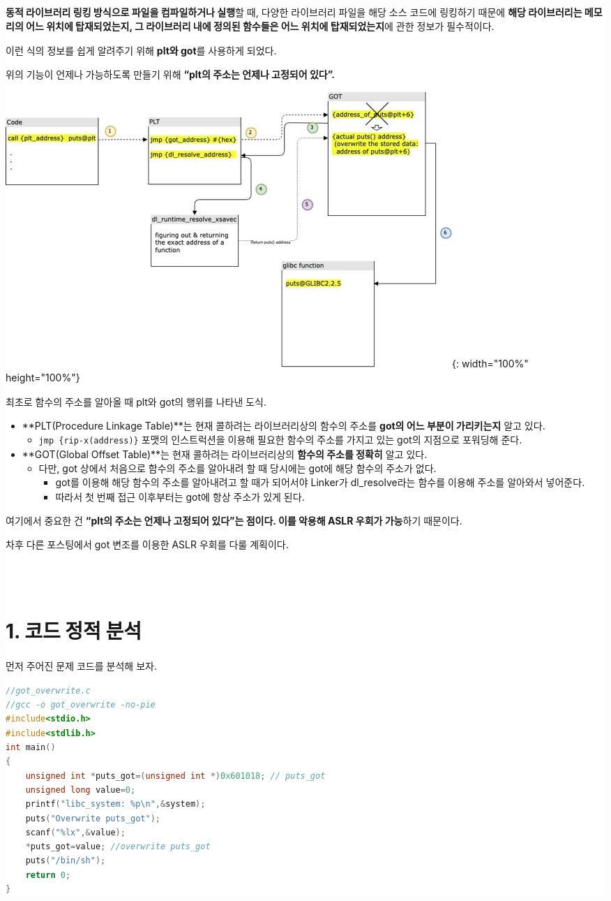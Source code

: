 **동적 라이브러리 링킹 방식으로 파일을 컴파일하거나 실행**할 때, 다양한 라이브러리 파일을 해당 소스 코드에 링킹하기 때문에 **해당 라이브러리는 메모리의 어느 위치에 탑재되었는지, 그 라이브러리 내에 정의된 함수들은 어느 위치에 탑재되었는지**에 관한 정보가 필수적이다.

이런 식의 정보를 쉽게 알려주기 위해 **plt와 got**를 사용하게 되었다.

위의 기능이 언제나 가능하도록 만들기 위해 **“plt의 주소는 언제나 고정되어 있다”.**

![최초로 함수의 주소를 알아올 때 plt와 got의 행위를 나타낸 도식.](/assets/img/posts/pltgot/Untitled.jpeg){: width="100%" height="100%"}

최초로 함수의 주소를 알아올 때 plt와 got의 행위를 나타낸 도식.

- **PLT(Procedure Linkage Table)**는 현재 콜하려는 라이브러리상의 함수의 주소를 **got의 어느 부분이 가리키는지** 알고 있다.
    - `jmp {rip-x(address)}` 포맷의 인스트럭션을 이용해 필요한 함수의 주소를 가지고 있는 got의 지점으로 포워딩해 준다.
- **GOT(Global Offset Table)**는 현재 콜하려는 라이브러리상의 **함수의 주소를 정확히** 알고 있다.
    - 다만, got 상에서 처음으로 함수의 주소를 알아내려 할 때 당시에는 got에 해당 함수의 주소가 없다.
        - got를 이용해 해당 함수의 주소를 알아내려고 할 때가 되어서야 Linker가 dl_resolve라는 함수를 이용해 주소를 알아와서 넣어준다.
        - 따라서 첫 번째 접근 이후부터는 got에 항상 주소가 있게 된다.

여기에서 중요한 건 **“plt의 주소는 언제나 고정되어 있다”는 점이다. 이를 악용해 ASLR 우회가 가능**하기 때문이다.

차후 다른 포스팅에서 got 변조를 이용한 ASLR 우회를 다룰 계획이다. 

<br><br>

# 1. 코드 정적 분석

먼저 주어진 문제 코드를 분석해 보자.

```c
//got_overwrite.c
//gcc -o got_overwrite -no-pie
#include<stdio.h>
#include<stdlib.h>
int main()
{
	unsigned int *puts_got=(unsigned int *)0x601018; // puts_got
	unsigned long value=0;
	printf("libc_system: %p\n",&system);
	puts("Overwrite puts_got");
	scanf("%lx",&value);
	*puts_got=value; //overwrite puts_got
	puts("/bin/sh");
	return 0;
}
```
